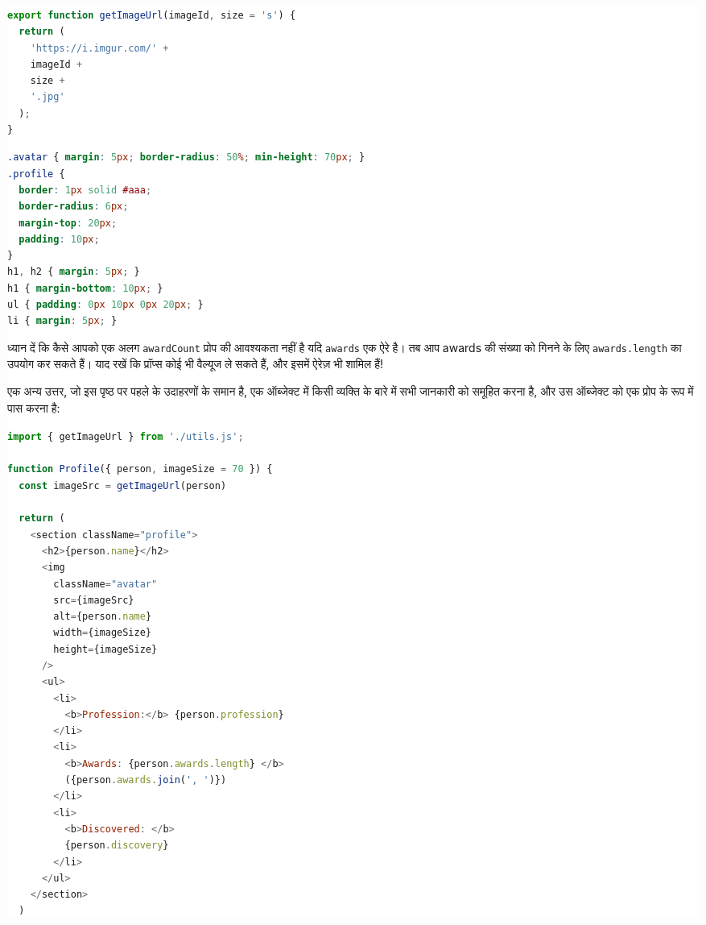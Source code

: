 ```js src/utils.js
export function getImageUrl(imageId, size = 's') {
  return (
    'https://i.imgur.com/' +
    imageId +
    size +
    '.jpg'
  );
}
```

```css
.avatar { margin: 5px; border-radius: 50%; min-height: 70px; }
.profile {
  border: 1px solid #aaa;
  border-radius: 6px;
  margin-top: 20px;
  padding: 10px;
}
h1, h2 { margin: 5px; }
h1 { margin-bottom: 10px; }
ul { padding: 0px 10px 0px 20px; }
li { margin: 5px; }
```

</Sandpack>

ध्यान दें कि कैसे आपको एक अलग `awardCount` प्रोप की आवश्यकता नहीं है यदि `awards` एक ऐरे है। तब आप awards की संख्या को गिनने के लिए `awards.length` का उपयोग कर सकते हैं। याद रखें कि प्रॉप्स कोई भी वैल्यूज ले सकते हैं, और इसमें ऐरेज़ भी शामिल हैं!

एक अन्य उत्तर, जो इस पृष्ठ पर पहले के उदाहरणों के समान है, एक ऑब्जेक्ट में किसी व्यक्ति के बारे में सभी जानकारी को समूहित करना है, और उस ऑब्जेक्ट को एक प्रोप के रूप में पास करना है:

<Sandpack>

```js src/App.js
import { getImageUrl } from './utils.js';

function Profile({ person, imageSize = 70 }) {
  const imageSrc = getImageUrl(person)

  return (
    <section className="profile">
      <h2>{person.name}</h2>
      <img
        className="avatar"
        src={imageSrc}
        alt={person.name}
        width={imageSize}
        height={imageSize}
      />
      <ul>
        <li>
          <b>Profession:</b> {person.profession}
        </li>
        <li>
          <b>Awards: {person.awards.length} </b>
          ({person.awards.join(', ')})
        </li>
        <li>
          <b>Discovered: </b>
          {person.discovery}
        </li>
      </ul>
    </section>
  )
```